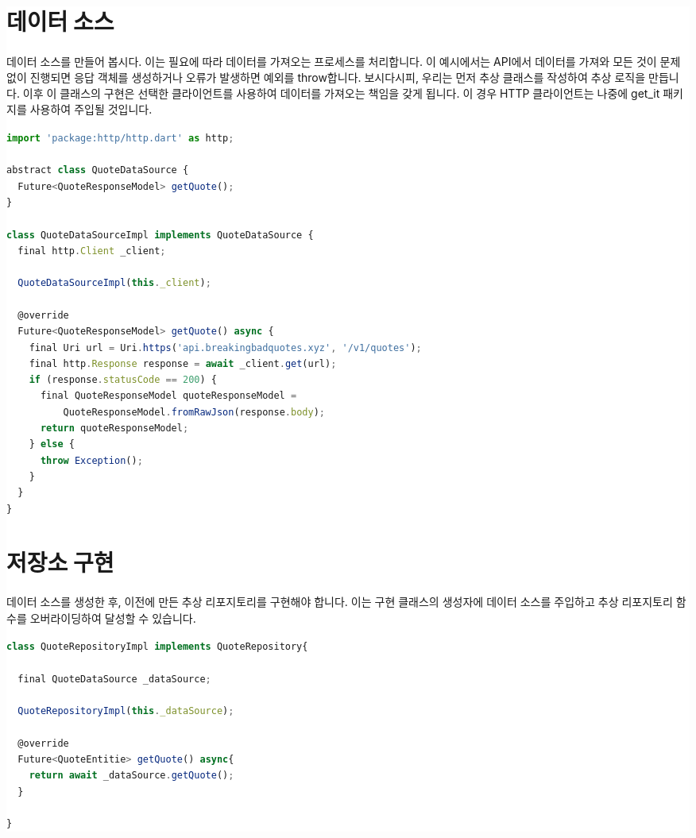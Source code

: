 <div class="content-ad"></div>

# 데이터 소스

데이터 소스를 만들어 봅시다. 이는 필요에 따라 데이터를 가져오는 프로세스를 처리합니다. 이 예시에서는 API에서 데이터를 가져와 모든 것이 문제없이 진행되면 응답 객체를 생성하거나 오류가 발생하면 예외를 throw합니다. 보시다시피, 우리는 먼저 추상 클래스를 작성하여 추상 로직을 만듭니다. 이후 이 클래스의 구현은 선택한 클라이언트를 사용하여 데이터를 가져오는 책임을 갖게 됩니다. 이 경우 HTTP 클라이언트는 나중에 get_it 패키지를 사용하여 주입될 것입니다.

```js
import 'package:http/http.dart' as http;

abstract class QuoteDataSource {
  Future<QuoteResponseModel> getQuote();
}

class QuoteDataSourceImpl implements QuoteDataSource {
  final http.Client _client;

  QuoteDataSourceImpl(this._client);

  @override
  Future<QuoteResponseModel> getQuote() async {
    final Uri url = Uri.https('api.breakingbadquotes.xyz', '/v1/quotes');
    final http.Response response = await _client.get(url);
    if (response.statusCode == 200) {
      final QuoteResponseModel quoteResponseModel =
          QuoteResponseModel.fromRawJson(response.body);
      return quoteResponseModel;
    } else {
      throw Exception();
    }
  }
}
```

# 저장소 구현

<div class="content-ad"></div>

데이터 소스를 생성한 후, 이전에 만든 추상 리포지토리를 구현해야 합니다. 이는 구현 클래스의 생성자에 데이터 소스를 주입하고 추상 리포지토리 함수를 오버라이딩하여 달성할 수 있습니다.

```js
class QuoteRepositoryImpl implements QuoteRepository{

  final QuoteDataSource _dataSource;

  QuoteRepositoryImpl(this._dataSource);

  @override
  Future<QuoteEntitie> getQuote() async{
    return await _dataSource.getQuote();
  }

}
```
